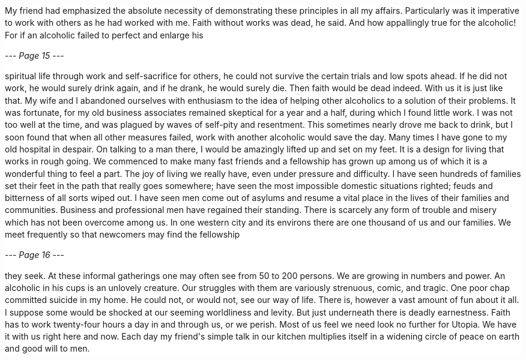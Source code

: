 My friend had emphasized the absolute necessity of demonstrating these principles in all my affairs.  Particularly was it imperative to work with others as he had worked with me.  Faith without works was dead, he said.  And how appallingly true for the alcoholic!  For if an alcoholic failed to perfect and enlarge his

--- *Page 15* ---

spiritual life through work and self-sacrifice for others, he could not survive the certain trials and low spots ahead.  If he did not work, he would surely drink again, and if he drank, he would surely die.  Then faith would be dead indeed.  With us it is just like that.
My wife and I abandoned ourselves with enthusiasm to the idea of helping other alcoholics to a solution of their problems.  It was fortunate, for my old business associates remained skeptical for a year and a half, during which I found little work.  I was not too well at the time, and was plagued by waves of self-pity and resentment.  This sometimes nearly drove me back to drink, but I soon found that when all other measures failed, work with another alcoholic would save the day.  Many times I have gone to my old hospital in despair.  On talking to a man there, I would be amazingly lifted up and set on my feet.  It is a design for living that works in rough going.
We commenced to make many fast friends and a fellowship has grown up among us of which it is a wonderful thing to feel a part.  The joy of living we really have, even under pressure and difficulty.  I have seen hundreds of families set their feet in the path that really goes somewhere; have seen the most impossible domestic situations righted; feuds and bitterness of all sorts wiped out.  I have seen men come out of asylums and resume a vital place in the lives of their families and communities.  Business and professional men have regained their standing.  There is scarcely any form of trouble and misery which has not been overcome among us.  In one western city and its environs there are one thousand of us and our families.  We meet frequently so that newcomers may find the fellowship

--- *Page 16* ---

they seek.  At these informal gatherings one may often see from 50 to 200 persons.  We are growing in numbers and power.
An alcoholic in his cups is an unlovely creature.  Our struggles with them are variously strenuous, comic, and tragic.  One poor chap committed suicide in my home.  He could not, or would not, see our way of life.
There is, however a vast amount of fun about it all.  I suppose some would be shocked at our seeming worldliness and levity.  But just underneath there is deadly earnestness.  Faith has to work twenty-four hours a day in and through us, or we perish.
Most of us feel we need look no further for Utopia.  We have it with us right here and now.  Each day my friend's simple talk in our kitchen multiplies itself in a widening circle of peace on earth and good will to men.

